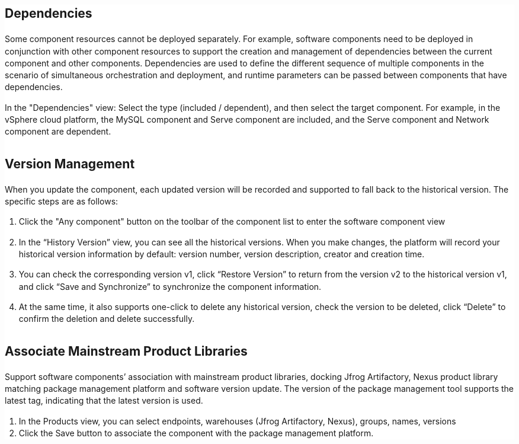 

## Dependencies

Some component resources cannot be deployed separately. For example, software components need to be deployed in conjunction with other component resources to support the creation and management of dependencies between the current component and other components. Dependencies are used to define the different sequence of multiple components in the scenario of simultaneous orchestration and deployment, and runtime parameters can be passed between components that have dependencies.

In the "Dependencies" view: Select the type (included / dependent), and then select the target component. For example, in the vSphere cloud platform, the MySQL component and Serve component are included, and the Serve component and Network component are dependent.





## Version Management

When you update the component, each updated version will be recorded and supported to fall back to the historical version. The specific steps are as follows:

1.  Click the "Any component" button on the toolbar of the component list to enter the software component view

2.  In the “History Version” view, you can see all the historical versions. When you make changes, the platform will record your historical version information by default: version number, version description, creator and creation time.

3.  You can check the corresponding version v1, click “Restore Version” to return from the version v2 to the historical version v1, and click “Save and Synchronize” to synchronize the component information.

4.  At the same time, it also supports one-click to delete any historical version, check the version to be deleted, click “Delete” to confirm the deletion and delete successfully.




## Associate Mainstream Product Libraries

Support software components’ association with mainstream product libraries, docking Jfrog Artifactory, Nexus product library matching package management platform and software version update. The version of the package management tool supports the latest tag, indicating that the latest version is used.

1. In the Products view, you can select endpoints, warehouses (Jfrog Artifactory, Nexus), groups, names, versions
2. Click the Save button to associate the component with the package management platform.





